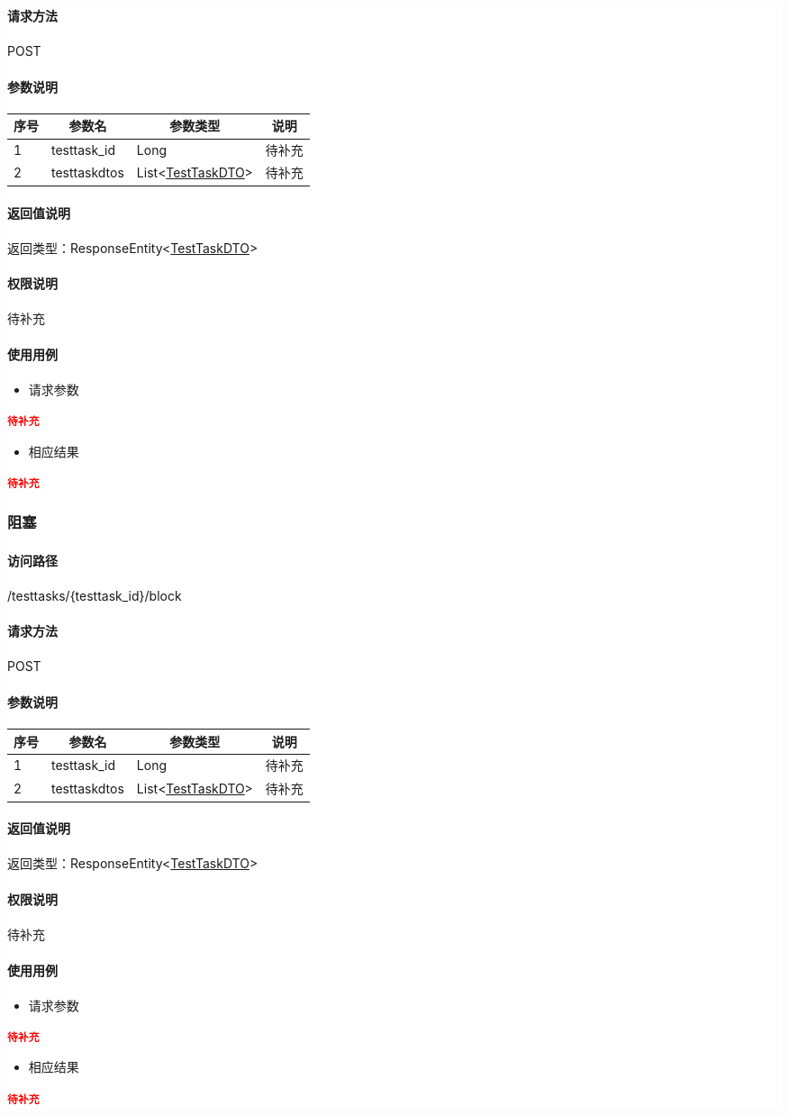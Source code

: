 #### 请求方法
POST

#### 参数说明
| 序号 | 参数名 | 参数类型 | 说明 |
| -- | -- | -- | -- |
| 1 | testtask_id | Long | 待补充 |
| 2 | testtaskdtos | List<[TestTaskDTO](#TestTaskDTO)> | 待补充 |

#### 返回值说明
返回类型：ResponseEntity<[TestTaskDTO](#TestTaskDTO)>

#### 权限说明
待补充

#### 使用用例
- 请求参数
```json
待补充
```
- 相应结果
```json
待补充
```

### 阻塞
#### 访问路径
/testtasks/{testtask_id}/block

#### 请求方法
POST

#### 参数说明
| 序号 | 参数名 | 参数类型 | 说明 |
| -- | -- | -- | -- |
| 1 | testtask_id | Long | 待补充 |
| 2 | testtaskdtos | List<[TestTaskDTO](#TestTaskDTO)> | 待补充 |

#### 返回值说明
返回类型：ResponseEntity<[TestTaskDTO](#TestTaskDTO)>

#### 权限说明
待补充

#### 使用用例
- 请求参数
```json
待补充
```
- 相应结果
```json
待补充
```
